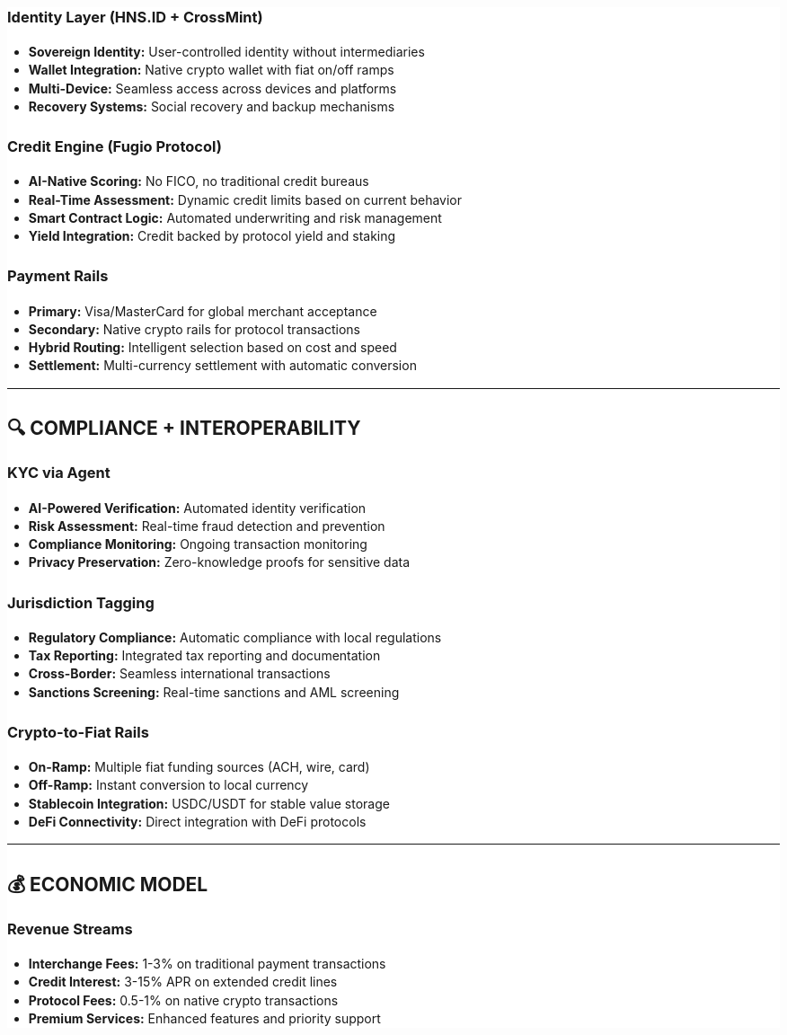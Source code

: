 ### **Identity Layer (HNS.ID + CrossMint)**
- **Sovereign Identity:** User-controlled identity without intermediaries
- **Wallet Integration:** Native crypto wallet with fiat on/off ramps
- **Multi-Device:** Seamless access across devices and platforms
- **Recovery Systems:** Social recovery and backup mechanisms

### **Credit Engine (Fugio Protocol)**
- **AI-Native Scoring:** No FICO, no traditional credit bureaus
- **Real-Time Assessment:** Dynamic credit limits based on current behavior
- **Smart Contract Logic:** Automated underwriting and risk management
- **Yield Integration:** Credit backed by protocol yield and staking

### **Payment Rails**
- **Primary:** Visa/MasterCard for global merchant acceptance
- **Secondary:** Native crypto rails for protocol transactions
- **Hybrid Routing:** Intelligent selection based on cost and speed
- **Settlement:** Multi-currency settlement with automatic conversion

---

## 🔍 **COMPLIANCE + INTEROPERABILITY**

### **KYC via Agent**
- **AI-Powered Verification:** Automated identity verification
- **Risk Assessment:** Real-time fraud detection and prevention
- **Compliance Monitoring:** Ongoing transaction monitoring
- **Privacy Preservation:** Zero-knowledge proofs for sensitive data

### **Jurisdiction Tagging**
- **Regulatory Compliance:** Automatic compliance with local regulations
- **Tax Reporting:** Integrated tax reporting and documentation
- **Cross-Border:** Seamless international transactions
- **Sanctions Screening:** Real-time sanctions and AML screening

### **Crypto-to-Fiat Rails**
- **On-Ramp:** Multiple fiat funding sources (ACH, wire, card)
- **Off-Ramp:** Instant conversion to local currency
- **Stablecoin Integration:** USDC/USDT for stable value storage
- **DeFi Connectivity:** Direct integration with DeFi protocols

---

## 💰 **ECONOMIC MODEL**

### **Revenue Streams**
- **Interchange Fees:** 1-3% on traditional payment transactions
- **Credit Interest:** 3-15% APR on extended credit lines
- **Protocol Fees:** 0.5-1% on native crypto transactions
- **Premium Services:** Enhanced features and priority support
